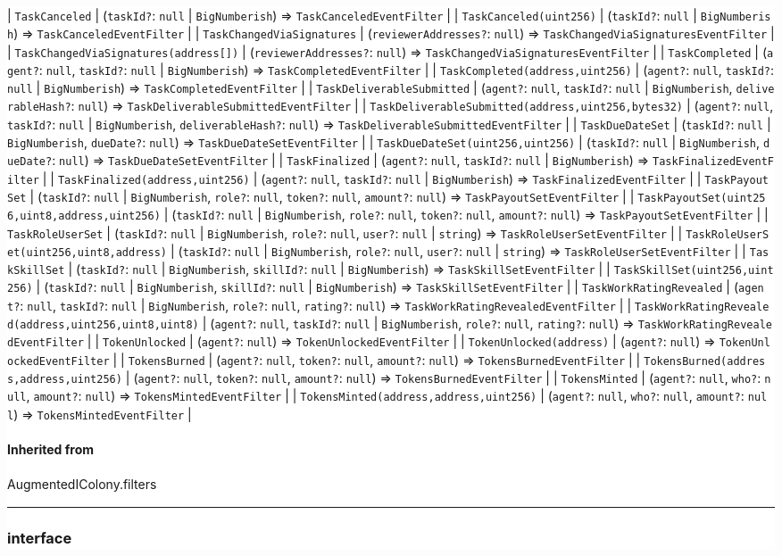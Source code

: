 | `TaskCanceled` | (`taskId?`: ``null`` \| `BigNumberish`) => `TaskCanceledEventFilter` |
| `TaskCanceled(uint256)` | (`taskId?`: ``null`` \| `BigNumberish`) => `TaskCanceledEventFilter` |
| `TaskChangedViaSignatures` | (`reviewerAddresses?`: ``null``) => `TaskChangedViaSignaturesEventFilter` |
| `TaskChangedViaSignatures(address[])` | (`reviewerAddresses?`: ``null``) => `TaskChangedViaSignaturesEventFilter` |
| `TaskCompleted` | (`agent?`: ``null``, `taskId?`: ``null`` \| `BigNumberish`) => `TaskCompletedEventFilter` |
| `TaskCompleted(address,uint256)` | (`agent?`: ``null``, `taskId?`: ``null`` \| `BigNumberish`) => `TaskCompletedEventFilter` |
| `TaskDeliverableSubmitted` | (`agent?`: ``null``, `taskId?`: ``null`` \| `BigNumberish`, `deliverableHash?`: ``null``) => `TaskDeliverableSubmittedEventFilter` |
| `TaskDeliverableSubmitted(address,uint256,bytes32)` | (`agent?`: ``null``, `taskId?`: ``null`` \| `BigNumberish`, `deliverableHash?`: ``null``) => `TaskDeliverableSubmittedEventFilter` |
| `TaskDueDateSet` | (`taskId?`: ``null`` \| `BigNumberish`, `dueDate?`: ``null``) => `TaskDueDateSetEventFilter` |
| `TaskDueDateSet(uint256,uint256)` | (`taskId?`: ``null`` \| `BigNumberish`, `dueDate?`: ``null``) => `TaskDueDateSetEventFilter` |
| `TaskFinalized` | (`agent?`: ``null``, `taskId?`: ``null`` \| `BigNumberish`) => `TaskFinalizedEventFilter` |
| `TaskFinalized(address,uint256)` | (`agent?`: ``null``, `taskId?`: ``null`` \| `BigNumberish`) => `TaskFinalizedEventFilter` |
| `TaskPayoutSet` | (`taskId?`: ``null`` \| `BigNumberish`, `role?`: ``null``, `token?`: ``null``, `amount?`: ``null``) => `TaskPayoutSetEventFilter` |
| `TaskPayoutSet(uint256,uint8,address,uint256)` | (`taskId?`: ``null`` \| `BigNumberish`, `role?`: ``null``, `token?`: ``null``, `amount?`: ``null``) => `TaskPayoutSetEventFilter` |
| `TaskRoleUserSet` | (`taskId?`: ``null`` \| `BigNumberish`, `role?`: ``null``, `user?`: ``null`` \| `string`) => `TaskRoleUserSetEventFilter` |
| `TaskRoleUserSet(uint256,uint8,address)` | (`taskId?`: ``null`` \| `BigNumberish`, `role?`: ``null``, `user?`: ``null`` \| `string`) => `TaskRoleUserSetEventFilter` |
| `TaskSkillSet` | (`taskId?`: ``null`` \| `BigNumberish`, `skillId?`: ``null`` \| `BigNumberish`) => `TaskSkillSetEventFilter` |
| `TaskSkillSet(uint256,uint256)` | (`taskId?`: ``null`` \| `BigNumberish`, `skillId?`: ``null`` \| `BigNumberish`) => `TaskSkillSetEventFilter` |
| `TaskWorkRatingRevealed` | (`agent?`: ``null``, `taskId?`: ``null`` \| `BigNumberish`, `role?`: ``null``, `rating?`: ``null``) => `TaskWorkRatingRevealedEventFilter` |
| `TaskWorkRatingRevealed(address,uint256,uint8,uint8)` | (`agent?`: ``null``, `taskId?`: ``null`` \| `BigNumberish`, `role?`: ``null``, `rating?`: ``null``) => `TaskWorkRatingRevealedEventFilter` |
| `TokenUnlocked` | (`agent?`: ``null``) => `TokenUnlockedEventFilter` |
| `TokenUnlocked(address)` | (`agent?`: ``null``) => `TokenUnlockedEventFilter` |
| `TokensBurned` | (`agent?`: ``null``, `token?`: ``null``, `amount?`: ``null``) => `TokensBurnedEventFilter` |
| `TokensBurned(address,address,uint256)` | (`agent?`: ``null``, `token?`: ``null``, `amount?`: ``null``) => `TokensBurnedEventFilter` |
| `TokensMinted` | (`agent?`: ``null``, `who?`: ``null``, `amount?`: ``null``) => `TokensMintedEventFilter` |
| `TokensMinted(address,address,uint256)` | (`agent?`: ``null``, `who?`: ``null``, `amount?`: ``null``) => `TokensMintedEventFilter` |

#### Inherited from

AugmentedIColony.filters

___

### interface
